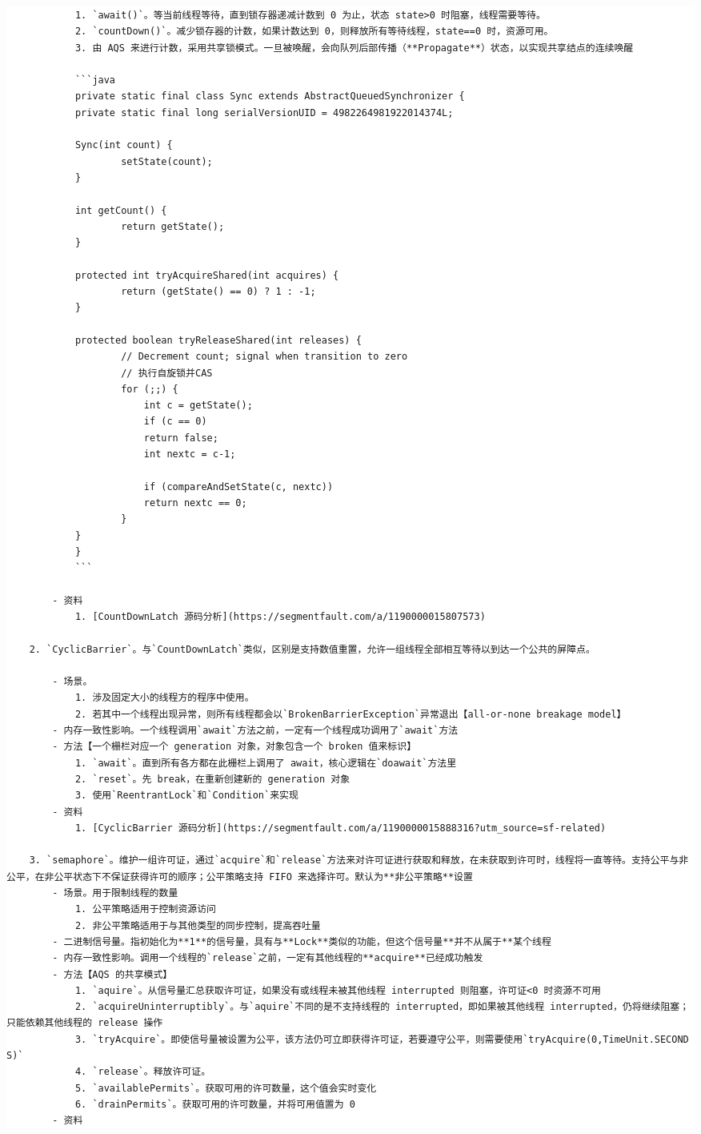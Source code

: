                 1. `await()`。等当前线程等待，直到锁存器递减计数到 0 为止，状态 state>0 时阻塞，线程需要等待。
                2. `countDown()`。减少锁存器的计数，如果计数达到 0，则释放所有等待线程，state==0 时，资源可用。
                3. 由 AQS 来进行计数，采用共享锁模式。一旦被唤醒，会向队列后部传播（**Propagate**）状态，以实现共享结点的连续唤醒

                ```java
                private static final class Sync extends AbstractQueuedSynchronizer {
                private static final long serialVersionUID = 4982264981922014374L;

                Sync(int count) {
                        setState(count);
                }

                int getCount() {
                        return getState();
                }

                protected int tryAcquireShared(int acquires) {
                        return (getState() == 0) ? 1 : -1;
                }

                protected boolean tryReleaseShared(int releases) {
                        // Decrement count; signal when transition to zero
                        // 执行自旋锁并CAS
                        for (;;) {
                            int c = getState();
                            if (c == 0)
                            return false;
                            int nextc = c-1;

                            if (compareAndSetState(c, nextc))
                            return nextc == 0;
                        }
                }
                }
                ```

            - 资料
                1. [CountDownLatch 源码分析](https://segmentfault.com/a/1190000015807573)

        2. `CyclicBarrier`。与`CountDownLatch`类似，区别是支持数值重置，允许一组线程全部相互等待以到达一个公共的屏障点。

            - 场景。
                1. 涉及固定大小的线程方的程序中使用。
                2. 若其中一个线程出现异常，则所有线程都会以`BrokenBarrierException`异常退出【all-or-none breakage model】
            - 内存一致性影响。一个线程调用`await`方法之前，一定有一个线程成功调用了`await`方法
            - 方法【一个栅栏对应一个 generation 对象，对象包含一个 broken 值来标识】
                1. `await`。直到所有各方都在此栅栏上调用了 await，核心逻辑在`doawait`方法里
                2. `reset`。先 break，在重新创建新的 generation 对象
                3. 使用`ReentrantLock`和`Condition`来实现
            - 资料
                1. [CyclicBarrier 源码分析](https://segmentfault.com/a/1190000015888316?utm_source=sf-related)

        3. `semaphore`。维护一组许可证，通过`acquire`和`release`方法来对许可证进行获取和释放，在未获取到许可时，线程将一直等待。支持公平与非公平，在非公平状态下不保证获得许可的顺序；公平策略支持 FIFO 来选择许可。默认为**非公平策略**设置
            - 场景。用于限制线程的数量
                1. 公平策略适用于控制资源访问
                2. 非公平策略适用于与其他类型的同步控制，提高吞吐量
            - 二进制信号量。指初始化为**1**的信号量，具有与**Lock**类似的功能，但这个信号量**并不从属于**某个线程
            - 内存一致性影响。调用一个线程的`release`之前，一定有其他线程的**acquire**已经成功触发
            - 方法【AQS 的共享模式】
                1. `aquire`。从信号量汇总获取许可证，如果没有或线程未被其他线程 interrupted 则阻塞，许可证<0 时资源不可用
                2. `acquireUninterruptibly`。与`aquire`不同的是不支持线程的 interrupted，即如果被其他线程 interrupted，仍将继续阻塞；只能依赖其他线程的 release 操作
                3. `tryAcquire`。即使信号量被设置为公平，该方法仍可立即获得许可证，若要遵守公平，则需要使用`tryAcquire(0,TimeUnit.SECONDS)`
                4. `release`。释放许可证。
                5. `availablePermits`。获取可用的许可数量，这个值会实时变化
                6. `drainPermits`。获取可用的许可数量，并将可用值置为 0
            - 资料